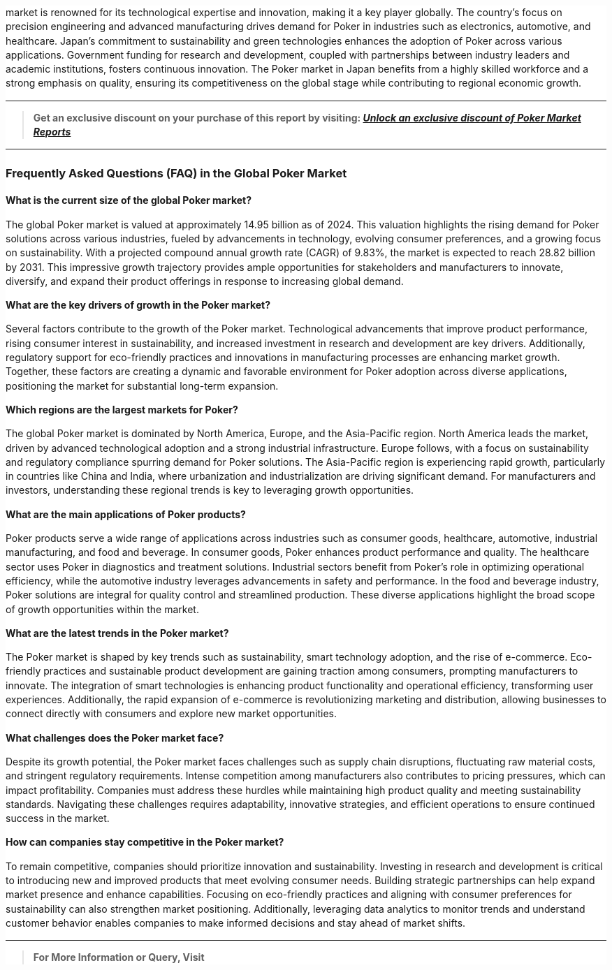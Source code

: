 market is renowned for its technological expertise and innovation, making it a key player globally. The country&rsquo;s focus on precision engineering and advanced manufacturing drives demand for Poker in industries such as electronics, automotive, and healthcare. Japan&rsquo;s commitment to sustainability and green technologies enhances the adoption of Poker across various applications. Government funding for research and development, coupled with partnerships between industry leaders and academic institutions, fosters continuous innovation. The Poker market in Japan benefits from a highly skilled workforce and a strong emphasis on quality, ensuring its competitiveness on the global stage while contributing to regional economic growth.</p><hr /><blockquote><p><strong>Get an exclusive discount on your purchase of this report by visiting: <em><a href="://marketresearchpulse.com/ask-for-discount/18052?utm_source=Github&amp;utm_medium=029">Unlock an exclusive discount of Poker Market Reports</a></em>&nbsp;</strong></p></blockquote><hr /><h3>Frequently Asked Questions (FAQ) in the Global Poker Market</h3><p><strong>What is the current size of the global Poker market?</strong></p><p>The global Poker market is valued at approximately 14.95 billion as of 2024. This valuation highlights the rising demand for Poker solutions across various industries, fueled by advancements in technology, evolving consumer preferences, and a growing focus on sustainability. With a projected compound annual growth rate (CAGR) of 9.83%, the market is expected to reach 28.82 billion by 2031. This impressive growth trajectory provides ample opportunities for stakeholders and manufacturers to innovate, diversify, and expand their product offerings in response to increasing global demand.</p><p><strong>What are the key drivers of growth in the Poker market?</strong></p><p>Several factors contribute to the growth of the Poker market. Technological advancements that improve product performance, rising consumer interest in sustainability, and increased investment in research and development are key drivers. Additionally, regulatory support for eco-friendly practices and innovations in manufacturing processes are enhancing market growth. Together, these factors are creating a dynamic and favorable environment for Poker adoption across diverse applications, positioning the market for substantial long-term expansion.</p><p><strong>Which regions are the largest markets for Poker?</strong></p><p>The global Poker market is dominated by North America, Europe, and the Asia-Pacific region. North America leads the market, driven by advanced technological adoption and a strong industrial infrastructure. Europe follows, with a focus on sustainability and regulatory compliance spurring demand for Poker solutions. The Asia-Pacific region is experiencing rapid growth, particularly in countries like China and India, where urbanization and industrialization are driving significant demand. For manufacturers and investors, understanding these regional trends is key to leveraging growth opportunities.</p><p><strong>What are the main applications of Poker products?</strong></p><p>Poker products serve a wide range of applications across industries such as consumer goods, healthcare, automotive, industrial manufacturing, and food and beverage. In consumer goods, Poker enhances product performance and quality. The healthcare sector uses Poker in diagnostics and treatment solutions. Industrial sectors benefit from Poker&rsquo;s role in optimizing operational efficiency, while the automotive industry leverages advancements in safety and performance. In the food and beverage industry, Poker solutions are integral for quality control and streamlined production. These diverse applications highlight the broad scope of growth opportunities within the market.</p><p><strong>What are the latest trends in the Poker market?</strong></p><p>The Poker market is shaped by key trends such as sustainability, smart technology adoption, and the rise of e-commerce. Eco-friendly practices and sustainable product development are gaining traction among consumers, prompting manufacturers to innovate. The integration of smart technologies is enhancing product functionality and operational efficiency, transforming user experiences. Additionally, the rapid expansion of e-commerce is revolutionizing marketing and distribution, allowing businesses to connect directly with consumers and explore new market opportunities.</p><p><strong>What challenges does the Poker market face?</strong></p><p>Despite its growth potential, the Poker market faces challenges such as supply chain disruptions, fluctuating raw material costs, and stringent regulatory requirements. Intense competition among manufacturers also contributes to pricing pressures, which can impact profitability. Companies must address these hurdles while maintaining high product quality and meeting sustainability standards. Navigating these challenges requires adaptability, innovative strategies, and efficient operations to ensure continued success in the market.</p><p><strong>How can companies stay competitive in the Poker market?</strong></p><p>To remain competitive, companies should prioritize innovation and sustainability. Investing in research and development is critical to introducing new and improved products that meet evolving consumer needs. Building strategic partnerships can help expand market presence and enhance capabilities. Focusing on eco-friendly practices and aligning with consumer preferences for sustainability can also strengthen market positioning. Additionally, leveraging data analytics to monitor trends and understand customer behavior enables companies to make informed decisions and stay ahead of market shifts.</p><hr /><blockquote><p><strong>For More Information or Query, Visit